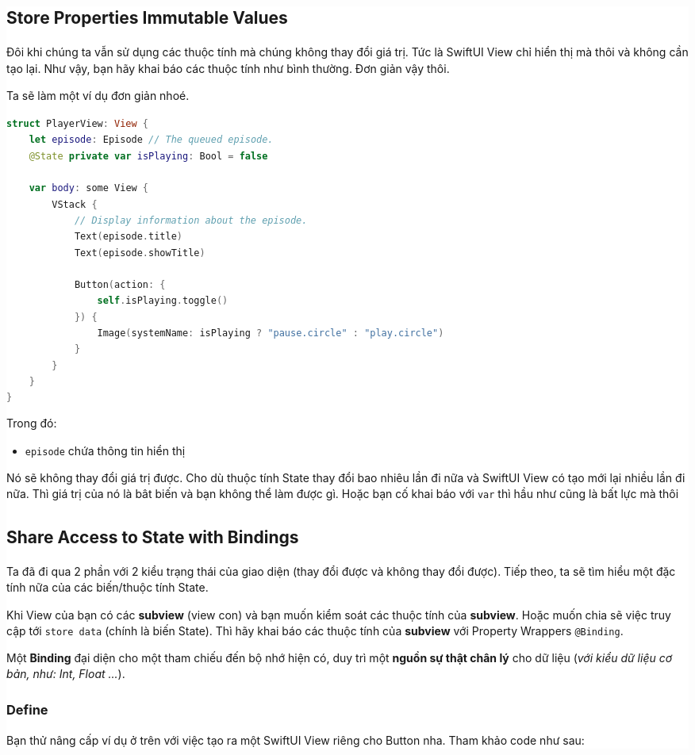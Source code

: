 ## Store Properties Immutable Values

Đôi khi chúng ta vẫn sử dụng các thuộc tính mà chúng không thay đổi giá trị. Tức là SwiftUI View chỉ hiển thị mà thôi và không cần tạo lại. Như vậy, bạn hãy khai báo các thuộc tính như bình thường. Đơn giản vậy thôi.

Ta sẽ làm một ví dụ đơn giản nhoé.

```swift
struct PlayerView: View {
    let episode: Episode // The queued episode.
    @State private var isPlaying: Bool = false
    
    var body: some View {
        VStack {
            // Display information about the episode.
            Text(episode.title)
            Text(episode.showTitle)

            Button(action: {
                self.isPlaying.toggle()
            }) {
                Image(systemName: isPlaying ? "pause.circle" : "play.circle")
            }
        }
    }
}
```

Trong đó:

* `episode` chứa thông tin hiển thị

Nó sẽ không thay đổi giá trị được. Cho dù thuộc tính State thay đổi bao nhiêu lần đi nữa và SwiftUI View có tạo mới lại nhiều lần đi nữa. Thì giá trị của nó là bât biến và bạn không thể làm được gì. Hoặc bạn cố khai báo với `var` thì hầu như cũng là bất lực mà thôi

## Share Access to State with Bindings

Ta đã đi qua 2 phần với 2 kiểu trạng thái của giao diện (thay đổi được và không thay đổi được). Tiếp theo, ta sẽ tìm hiểu một đặc tính nữa của các biến/thuộc tính State.

Khi View của bạn có các **subview** (view con) và bạn muốn kiểm soát các thuộc tính của **subview**. Hoặc muốn chia sẽ việc truy cập tới `store data` (chính là biến State). Thì hãy khai báo các thuộc tính của **subview** với Property Wrappers `@Binding`.

Một **Binding** đại diện cho một tham chiếu đến bộ nhớ hiện có, duy trì một **nguồn sự thật chân lý** cho dữ liệu (*với kiểu dữ liệu cơ bản, như: Int, Float ...*).

### Define

Bạn thử nâng cấp ví dụ ở trên với việc tạo ra một SwiftUI View riêng cho Button nha. Tham khảo code như sau:
